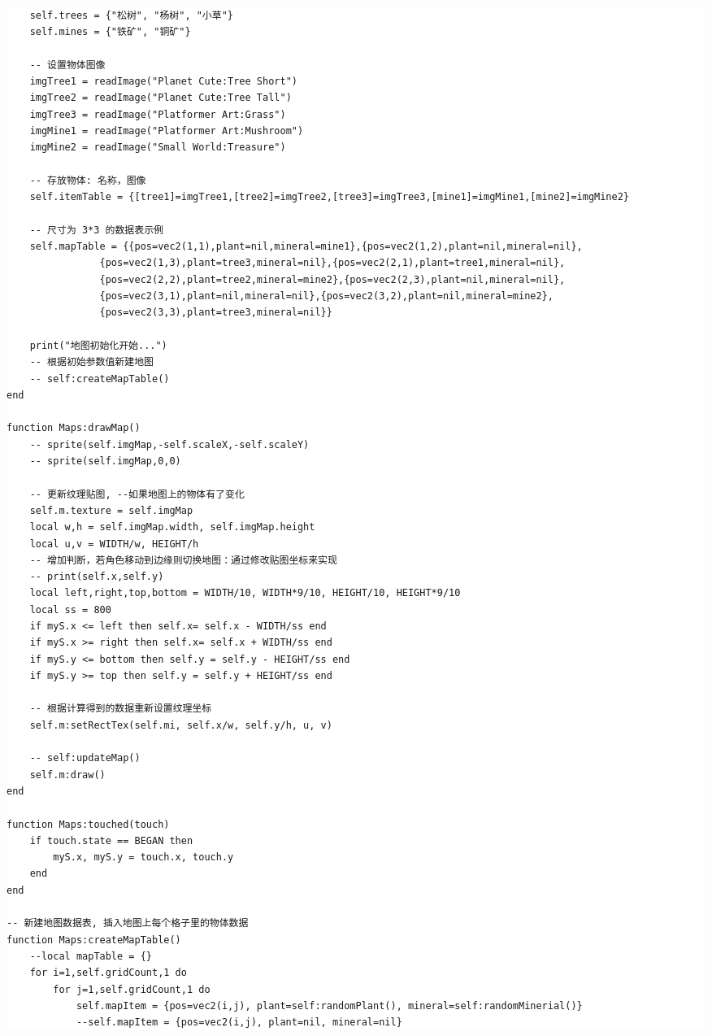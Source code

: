 ```
    self.trees = {"松树", "杨树", "小草"}
    self.mines = {"铁矿", "铜矿"}
        
    -- 设置物体图像
    imgTree1 = readImage("Planet Cute:Tree Short")
    imgTree2 = readImage("Planet Cute:Tree Tall")
    imgTree3 = readImage("Platformer Art:Grass")
    imgMine1 = readImage("Platformer Art:Mushroom")
    imgMine2 = readImage("Small World:Treasure")
    
    -- 存放物体: 名称，图像
    self.itemTable = {[tree1]=imgTree1,[tree2]=imgTree2,[tree3]=imgTree3,[mine1]=imgMine1,[mine2]=imgMine2}
       
    -- 尺寸为 3*3 的数据表示例
    self.mapTable = {{pos=vec2(1,1),plant=nil,mineral=mine1},{pos=vec2(1,2),plant=nil,mineral=nil},
                {pos=vec2(1,3),plant=tree3,mineral=nil},{pos=vec2(2,1),plant=tree1,mineral=nil},
                {pos=vec2(2,2),plant=tree2,mineral=mine2},{pos=vec2(2,3),plant=nil,mineral=nil},
                {pos=vec2(3,1),plant=nil,mineral=nil},{pos=vec2(3,2),plant=nil,mineral=mine2},
                {pos=vec2(3,3),plant=tree3,mineral=nil}}
    
    print("地图初始化开始...")
    -- 根据初始参数值新建地图
    -- self:createMapTable()
end

function Maps:drawMap() 
    -- sprite(self.imgMap,-self.scaleX,-self.scaleY)
    -- sprite(self.imgMap,0,0)
    
    -- 更新纹理贴图, --如果地图上的物体有了变化
	self.m.texture = self.imgMap
	local w,h = self.imgMap.width, self.imgMap.height
	local u,v = WIDTH/w, HEIGHT/h
	-- 增加判断，若角色移动到边缘则切换地图：通过修改贴图坐标来实现
	-- print(self.x,self.y)
	local left,right,top,bottom = WIDTH/10, WIDTH*9/10, HEIGHT/10, HEIGHT*9/10
	local ss = 800
	if myS.x <= left then self.x= self.x - WIDTH/ss end
	if myS.x >= right then self.x= self.x + WIDTH/ss end
	if myS.y <= bottom then self.y = self.y - HEIGHT/ss end
	if myS.y >= top then self.y = self.y + HEIGHT/ss end
	
	-- 根据计算得到的数据重新设置纹理坐标
	self.m:setRectTex(self.mi, self.x/w, self.y/h, u, v)
    
    -- self:updateMap()
    self.m:draw()
end

function Maps:touched(touch)
    if touch.state == BEGAN then
        myS.x, myS.y = touch.x, touch.y
    end
end

-- 新建地图数据表, 插入地图上每个格子里的物体数据
function Maps:createMapTable()
    --local mapTable = {}
    for i=1,self.gridCount,1 do
        for j=1,self.gridCount,1 do
            self.mapItem = {pos=vec2(i,j), plant=self:randomPlant(), mineral=self:randomMinerial()}
            --self.mapItem = {pos=vec2(i,j), plant=nil, mineral=nil}
```